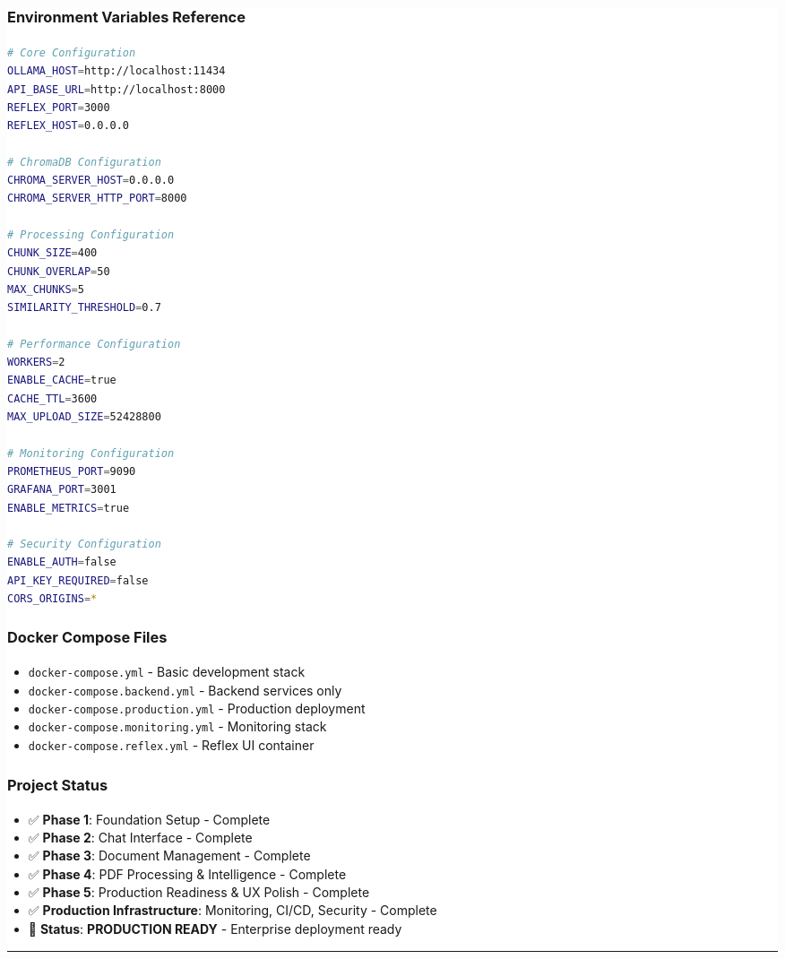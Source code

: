 ### Environment Variables Reference

```bash
# Core Configuration
OLLAMA_HOST=http://localhost:11434
API_BASE_URL=http://localhost:8000
REFLEX_PORT=3000
REFLEX_HOST=0.0.0.0

# ChromaDB Configuration
CHROMA_SERVER_HOST=0.0.0.0
CHROMA_SERVER_HTTP_PORT=8000

# Processing Configuration
CHUNK_SIZE=400
CHUNK_OVERLAP=50
MAX_CHUNKS=5
SIMILARITY_THRESHOLD=0.7

# Performance Configuration
WORKERS=2
ENABLE_CACHE=true
CACHE_TTL=3600
MAX_UPLOAD_SIZE=52428800

# Monitoring Configuration
PROMETHEUS_PORT=9090
GRAFANA_PORT=3001
ENABLE_METRICS=true

# Security Configuration
ENABLE_AUTH=false
API_KEY_REQUIRED=false
CORS_ORIGINS=*
```

### Docker Compose Files

- `docker-compose.yml` - Basic development stack
- `docker-compose.backend.yml` - Backend services only
- `docker-compose.production.yml` - Production deployment
- `docker-compose.monitoring.yml` - Monitoring stack
- `docker-compose.reflex.yml` - Reflex UI container

### Project Status

- ✅ **Phase 1**: Foundation Setup - Complete
- ✅ **Phase 2**: Chat Interface - Complete  
- ✅ **Phase 3**: Document Management - Complete
- ✅ **Phase 4**: PDF Processing & Intelligence - Complete
- ✅ **Phase 5**: Production Readiness & UX Polish - Complete
- ✅ **Production Infrastructure**: Monitoring, CI/CD, Security - Complete
- 🚀 **Status**: **PRODUCTION READY** - Enterprise deployment ready

---